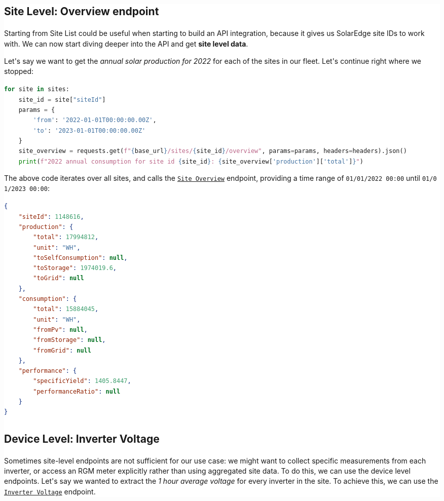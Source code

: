 ## Site Level: Overview endpoint

Starting from Site List could be useful when starting to build an API integration, because it gives us SolarEdge site IDs to work with. We can now start diving deeper into the API and get **site level data**. 

Let's say we want to get the *annual solar production for 2022* for each of the sites in our fleet. Let's continue right where we stopped:

```python
for site in sites:
    site_id = site["siteId"]
    params = {
        'from': '2022-01-01T00:00:00.00Z',
        'to': '2023-01-01T00:00:00.00Z'
    }
    site_overview = requests.get(f"{base_url}/sites/{site_id}/overview", params=params, headers=headers).json()
    print(f"2022 annual consumption for site id {site_id}: {site_overview['production']['total']}")
```

The above code iterates over all sites, and calls the [`Site Overview`](https://se-api.stoplight.io/docs/monitoring/bc101de319142-site-overview) endpoint, providing a time range of `01/01/2022 00:00` until `01/01/2023 00:00`:

```json
{
    "siteId": 1148616,
    "production": {
        "total": 17994812,
        "unit": "WH",
        "toSelfConsumption": null,
        "toStorage": 1974019.6,
        "toGrid": null
    },
    "consumption": {
        "total": 15884045,
        "unit": "WH",
        "fromPv": null,
        "fromStorage": null,
        "fromGrid": null
    },
    "performance": {
        "specificYield": 1405.8447,
        "performanceRatio": null
    }
}
```
## Device Level: Inverter Voltage

Sometimes site-level endpoints are not sufficient for our use case: we might want to collect specific measurements from each inverter, or access an RGM meter explicitly rather than using aggregated site data. To do this, we can use the device level endpoints. Let's say we wanted to extract the *1 hour average voltage* for every inverter in the site. To achieve this, we can use the [`Inverter Voltage`](https://se-api.stoplight.io/docs/monitoring/30f0aa1d645cc-inverter-voltage) endpoint.
